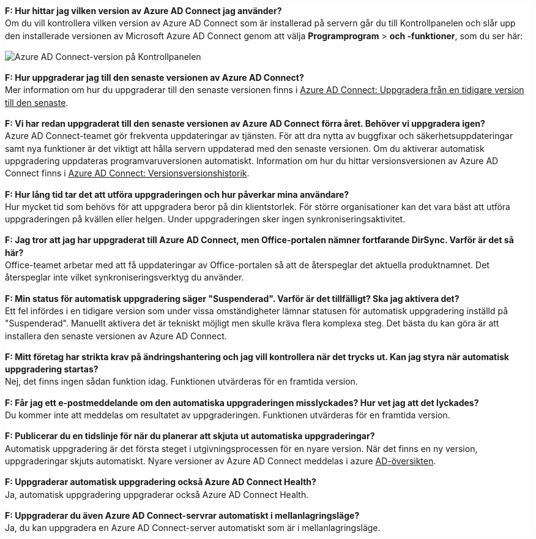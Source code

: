 **F: Hur hittar jag vilken version av Azure AD Connect jag använder?**  
Om du vill kontrollera vilken version av Azure AD Connect som är installerad på servern går du till Kontrollpanelen och slår upp den installerade versionen av Microsoft Azure AD Connect genom att välja **Programprogram** > **och -funktioner**, som du ser här:

![Azure AD Connect-version på Kontrollpanelen](./media/reference-connect-faq/faq1.png)

**F: Hur uppgraderar jag till den senaste versionen av Azure AD Connect?**  
Mer information om hur du uppgraderar till den senaste versionen finns i [Azure AD Connect: Uppgradera från en tidigare version till den senaste](how-to-upgrade-previous-version.md). 

**F: Vi har redan uppgraderat till den senaste versionen av Azure AD Connect förra året. Behöver vi uppgradera igen?**  
Azure AD Connect-teamet gör frekventa uppdateringar av tjänsten. För att dra nytta av buggfixar och säkerhetsuppdateringar samt nya funktioner är det viktigt att hålla servern uppdaterad med den senaste versionen. Om du aktiverar automatisk uppgradering uppdateras programvaruversionen automatiskt. Information om hur du hittar versionsversionen av Azure AD Connect finns i [Azure AD Connect: Versionsversionshistorik](reference-connect-version-history.md).

**F: Hur lång tid tar det att utföra uppgraderingen och hur påverkar mina användare?**  
Hur mycket tid som behövs för att uppgradera beror på din klientstorlek. För större organisationer kan det vara bäst att utföra uppgraderingen på kvällen eller helgen. Under uppgraderingen sker ingen synkroniseringsaktivitet.

**F: Jag tror att jag har uppgraderat till Azure AD Connect, men Office-portalen nämner fortfarande DirSync. Varför är det så här?**  
Office-teamet arbetar med att få uppdateringar av Office-portalen så att de återspeglar det aktuella produktnamnet. Det återspeglar inte vilket synkroniseringsverktyg du använder.

**F: Min status för automatisk uppgradering säger "Suspenderad". Varför är det tillfälligt? Ska jag aktivera det?**  
Ett fel infördes i en tidigare version som under vissa omständigheter lämnar statusen för automatisk uppgradering inställd på "Suspenderad". Manuellt aktivera det är tekniskt möjligt men skulle kräva flera komplexa steg. Det bästa du kan göra är att installera den senaste versionen av Azure AD Connect.

**F: Mitt företag har strikta krav på ändringshantering och jag vill kontrollera när det trycks ut. Kan jag styra när automatisk uppgradering startas?**  
Nej, det finns ingen sådan funktion idag. Funktionen utvärderas för en framtida version.

**F: Får jag ett e-postmeddelande om den automatiska uppgraderingen misslyckades? Hur vet jag att det lyckades?**  
Du kommer inte att meddelas om resultatet av uppgraderingen. Funktionen utvärderas för en framtida version.

**F: Publicerar du en tidslinje för när du planerar att skjuta ut automatiska uppgraderingar?**  
Automatisk uppgradering är det första steget i utgivningsprocessen för en nyare version. När det finns en ny version, uppgraderingar skjuts automatiskt. Nyare versioner av Azure AD Connect meddelas i azure [AD-översikten](../fundamentals/whats-new.md).

**F: Uppgraderar automatisk uppgradering också Azure AD Connect Health?**  
Ja, automatisk uppgradering uppgraderar också Azure AD Connect Health.

**F: Uppgraderar du även Azure AD Connect-servrar automatiskt i mellanlagringsläge?**  
Ja, du kan uppgradera en Azure AD Connect-server automatiskt som är i mellanlagringsläge.
